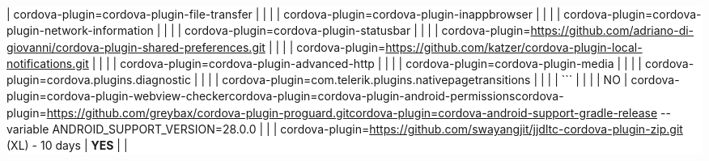 | cordova-plugin=cordova-plugin-file-transfer                                                                                                                                  |                                                                                                                                                                                                                                                                      |          |
| cordova-plugin=cordova-plugin-inappbrowser                                                                                                                                   |                                                                                                                                                                                                                                                                      |          |
| cordova-plugin=cordova-plugin-network-information                                                                                                                            |                                                                                                                                                                                                                                                                      |          |
| cordova-plugin=cordova-plugin-statusbar                                                                                                                                      |                                                                                                                                                                                                                                                                      |          |
| cordova-plugin=https://github.com/adriano-di-giovanni/cordova-plugin-shared-preferences.git                                                                                  |                                                                                                                                                                                                                                                                      |          |
| cordova-plugin=https://github.com/katzer/cordova-plugin-local-notifications.git                                                                                              |                                                                                                                                                                                                                                                                      |          |
| cordova-plugin=cordova-plugin-advanced-http                                                                                                                                  |                                                                                                                                                                                                                                                                      |          |
| cordova-plugin=cordova-plugin-media                                                                                                                                          |                                                                                                                                                                                                                                                                      |          |
| cordova-plugin=cordova.plugins.diagnostic                                                                                                                                    |                                                                                                                                                                                                                                                                      |          |
| cordova-plugin=com.telerik.plugins.nativepagetransitions                                                                                                                     |                                                                                                                                                                                                                                                                      |          |
| \`\`\`                                                                                                                                                                       |                                                                                                                                                                                                                                                                      |          |
| NO                                                                                                                                                                           | cordova-plugin=cordova-plugin-webview-checkercordova-plugin=cordova-plugin-android-permissionscordova-plugin=https://github.com/greybax/cordova-plugin-proguard.gitcordova-plugin=cordova-android-support-gradle-release --variable ANDROID\_SUPPORT\_VERSION=28.0.0 |          |
| cordova-plugin=https://github.com/swayangjit/jjdltc-cordova-plugin-zip.git (XL) - 10 days                                                                                    | **YES**                                                                                                                                                                                                                                                              |          |